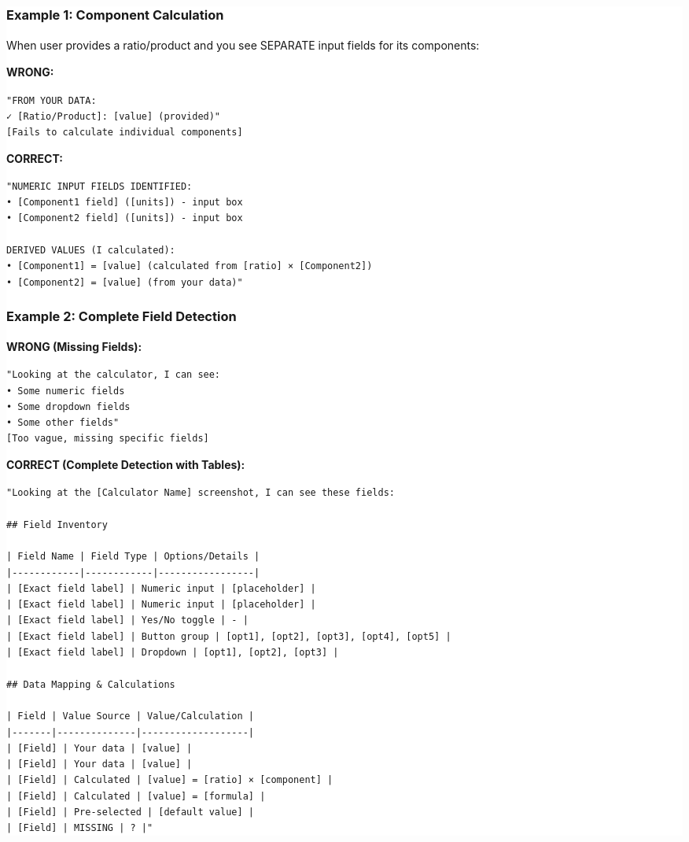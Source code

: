 ### Example 1: Component Calculation

When user provides a ratio/product and you see SEPARATE input fields for its components:

**WRONG:**
```
"FROM YOUR DATA:
✓ [Ratio/Product]: [value] (provided)"
[Fails to calculate individual components]
```

**CORRECT:**
```
"NUMERIC INPUT FIELDS IDENTIFIED:
• [Component1 field] ([units]) - input box
• [Component2 field] ([units]) - input box

DERIVED VALUES (I calculated):
• [Component1] = [value] (calculated from [ratio] × [Component2])
• [Component2] = [value] (from your data)"
```

### Example 2: Complete Field Detection

**WRONG (Missing Fields):**
```
"Looking at the calculator, I can see:
• Some numeric fields
• Some dropdown fields
• Some other fields"
[Too vague, missing specific fields]
```

**CORRECT (Complete Detection with Tables):**
```
"Looking at the [Calculator Name] screenshot, I can see these fields:

## Field Inventory

| Field Name | Field Type | Options/Details |
|------------|------------|-----------------|
| [Exact field label] | Numeric input | [placeholder] |
| [Exact field label] | Numeric input | [placeholder] |
| [Exact field label] | Yes/No toggle | - |
| [Exact field label] | Button group | [opt1], [opt2], [opt3], [opt4], [opt5] |
| [Exact field label] | Dropdown | [opt1], [opt2], [opt3] |

## Data Mapping & Calculations

| Field | Value Source | Value/Calculation |
|-------|--------------|-------------------|
| [Field] | Your data | [value] |
| [Field] | Your data | [value] |
| [Field] | Calculated | [value] = [ratio] × [component] |
| [Field] | Calculated | [value] = [formula] |
| [Field] | Pre-selected | [default value] |
| [Field] | MISSING | ? |"
```


[Calculator Name]: [Score/Result]
[Risk/Recommendation]: [Value/Action]